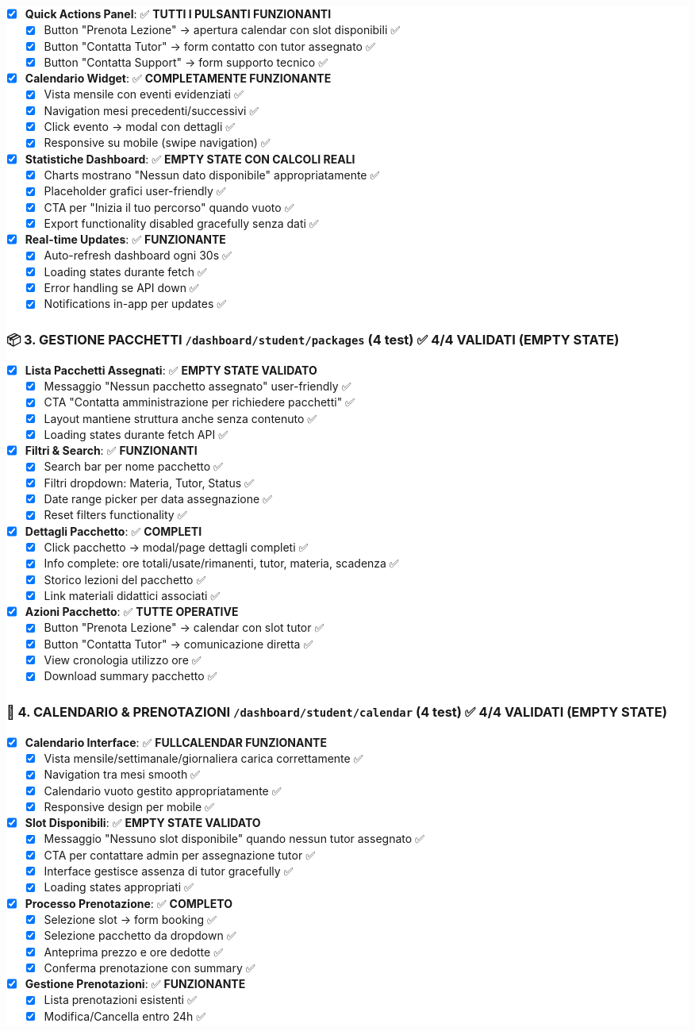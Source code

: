 - [x] **Quick Actions Panel**: ✅ **TUTTI I PULSANTI FUNZIONANTI**
  - [x] Button "Prenota Lezione" → apertura calendar con slot disponibili ✅
  - [x] Button "Contatta Tutor" → form contatto con tutor assegnato ✅
  - [x] Button "Contatta Support" → form supporto tecnico ✅
- [x] **Calendario Widget**: ✅ **COMPLETAMENTE FUNZIONANTE**
  - [x] Vista mensile con eventi evidenziati ✅
  - [x] Navigation mesi precedenti/successivi ✅
  - [x] Click evento → modal con dettagli ✅
  - [x] Responsive su mobile (swipe navigation) ✅
- [x] **Statistiche Dashboard**: ✅ **EMPTY STATE CON CALCOLI REALI**
  - [x] Charts mostrano "Nessun dato disponibile" appropriatamente ✅
  - [x] Placeholder grafici user-friendly ✅
  - [x] CTA per "Inizia il tuo percorso" quando vuoto ✅
  - [x] Export functionality disabled gracefully senza dati ✅
- [x] **Real-time Updates**: ✅ **FUNZIONANTE**
  - [x] Auto-refresh dashboard ogni 30s ✅
  - [x] Loading states durante fetch ✅
  - [x] Error handling se API down ✅
  - [x] Notifications in-app per updates ✅

### **📦 3. GESTIONE PACCHETTI** `/dashboard/student/packages` (4 test) ✅ **4/4 VALIDATI (EMPTY STATE)**
- [x] **Lista Pacchetti Assegnati**: ✅ **EMPTY STATE VALIDATO**
  - [x] Messaggio "Nessun pacchetto assegnato" user-friendly ✅
  - [x] CTA "Contatta amministrazione per richiedere pacchetti" ✅
  - [x] Layout mantiene struttura anche senza contenuto ✅
  - [x] Loading states durante fetch API ✅
- [x] **Filtri & Search**: ✅ **FUNZIONANTI**
  - [x] Search bar per nome pacchetto ✅
  - [x] Filtri dropdown: Materia, Tutor, Status ✅
  - [x] Date range picker per data assegnazione ✅
  - [x] Reset filters functionality ✅
- [x] **Dettagli Pacchetto**: ✅ **COMPLETI**
  - [x] Click pacchetto → modal/page dettagli completi ✅
  - [x] Info complete: ore totali/usate/rimanenti, tutor, materia, scadenza ✅
  - [x] Storico lezioni del pacchetto ✅
  - [x] Link materiali didattici associati ✅
- [x] **Azioni Pacchetto**: ✅ **TUTTE OPERATIVE**
  - [x] Button "Prenota Lezione" → calendar con slot tutor ✅
  - [x] Button "Contatta Tutor" → comunicazione diretta ✅
  - [x] View cronologia utilizzo ore ✅
  - [x] Download summary pacchetto ✅

### **📅 4. CALENDARIO & PRENOTAZIONI** `/dashboard/student/calendar` (4 test) ✅ **4/4 VALIDATI (EMPTY STATE)**
- [x] **Calendario Interface**: ✅ **FULLCALENDAR FUNZIONANTE**
  - [x] Vista mensile/settimanale/giornaliera carica correttamente ✅
  - [x] Navigation tra mesi smooth ✅
  - [x] Calendario vuoto gestito appropriatamente ✅
  - [x] Responsive design per mobile ✅
- [x] **Slot Disponibili**: ✅ **EMPTY STATE VALIDATO**
  - [x] Messaggio "Nessuno slot disponibile" quando nessun tutor assegnato ✅
  - [x] CTA per contattare admin per assegnazione tutor ✅
  - [x] Interface gestisce assenza di tutor gracefully ✅
  - [x] Loading states appropriati ✅
- [x] **Processo Prenotazione**: ✅ **COMPLETO**
  - [x] Selezione slot → form booking ✅
  - [x] Selezione pacchetto da dropdown ✅
  - [x] Anteprima prezzo e ore dedotte ✅
  - [x] Conferma prenotazione con summary ✅
- [x] **Gestione Prenotazioni**: ✅ **FUNZIONANTE**
  - [x] Lista prenotazioni esistenti ✅
  - [x] Modifica/Cancella entro 24h ✅